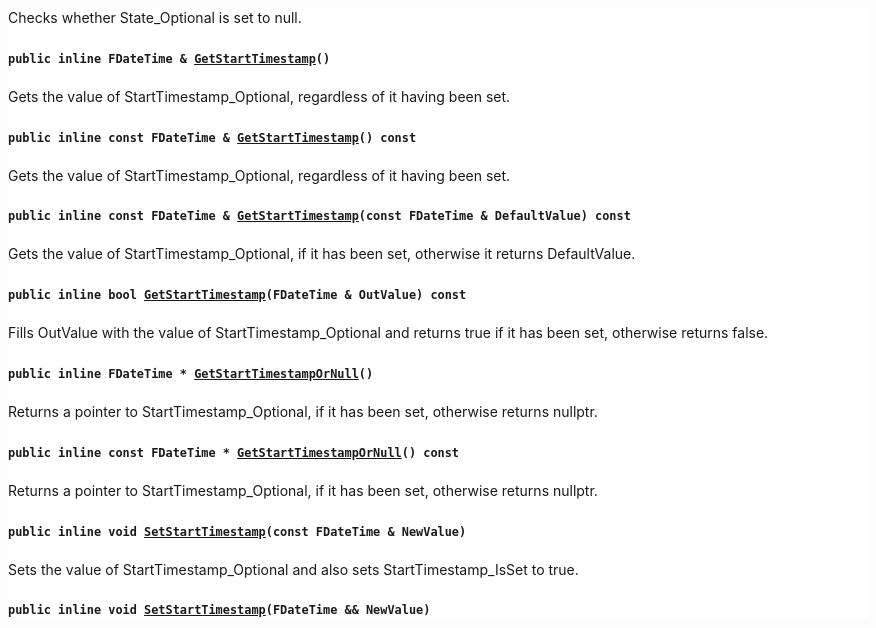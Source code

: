 Checks whether State_Optional is set to null.

#### `public inline FDateTime & `[`GetStartTimestamp`](#structFRHAPI__MatchSegmentRequest_1a8b97b0cc34307b50ba2886a70421e419)`()` <a id="structFRHAPI__MatchSegmentRequest_1a8b97b0cc34307b50ba2886a70421e419"></a>

Gets the value of StartTimestamp_Optional, regardless of it having been set.

#### `public inline const FDateTime & `[`GetStartTimestamp`](#structFRHAPI__MatchSegmentRequest_1abe5d1de959ce6469b0568e221cc2ef29)`() const` <a id="structFRHAPI__MatchSegmentRequest_1abe5d1de959ce6469b0568e221cc2ef29"></a>

Gets the value of StartTimestamp_Optional, regardless of it having been set.

#### `public inline const FDateTime & `[`GetStartTimestamp`](#structFRHAPI__MatchSegmentRequest_1a5a6e110b4706a1f6a0319de9675c8112)`(const FDateTime & DefaultValue) const` <a id="structFRHAPI__MatchSegmentRequest_1a5a6e110b4706a1f6a0319de9675c8112"></a>

Gets the value of StartTimestamp_Optional, if it has been set, otherwise it returns DefaultValue.

#### `public inline bool `[`GetStartTimestamp`](#structFRHAPI__MatchSegmentRequest_1a6b7544eee21185d51e49672afb090b28)`(FDateTime & OutValue) const` <a id="structFRHAPI__MatchSegmentRequest_1a6b7544eee21185d51e49672afb090b28"></a>

Fills OutValue with the value of StartTimestamp_Optional and returns true if it has been set, otherwise returns false.

#### `public inline FDateTime * `[`GetStartTimestampOrNull`](#structFRHAPI__MatchSegmentRequest_1a6a297fa5dc4751f4f3cfc4b1ad401e71)`()` <a id="structFRHAPI__MatchSegmentRequest_1a6a297fa5dc4751f4f3cfc4b1ad401e71"></a>

Returns a pointer to StartTimestamp_Optional, if it has been set, otherwise returns nullptr.

#### `public inline const FDateTime * `[`GetStartTimestampOrNull`](#structFRHAPI__MatchSegmentRequest_1aa65aafe91ae32dbfd7035998d7ec8fc3)`() const` <a id="structFRHAPI__MatchSegmentRequest_1aa65aafe91ae32dbfd7035998d7ec8fc3"></a>

Returns a pointer to StartTimestamp_Optional, if it has been set, otherwise returns nullptr.

#### `public inline void `[`SetStartTimestamp`](#structFRHAPI__MatchSegmentRequest_1a54ab3972e8c56a844a393f7271261d70)`(const FDateTime & NewValue)` <a id="structFRHAPI__MatchSegmentRequest_1a54ab3972e8c56a844a393f7271261d70"></a>

Sets the value of StartTimestamp_Optional and also sets StartTimestamp_IsSet to true.

#### `public inline void `[`SetStartTimestamp`](#structFRHAPI__MatchSegmentRequest_1ac104922ff404be0aebe28ea17a6a5057)`(FDateTime && NewValue)` <a id="structFRHAPI__MatchSegmentRequest_1ac104922ff404be0aebe28ea17a6a5057"></a>

